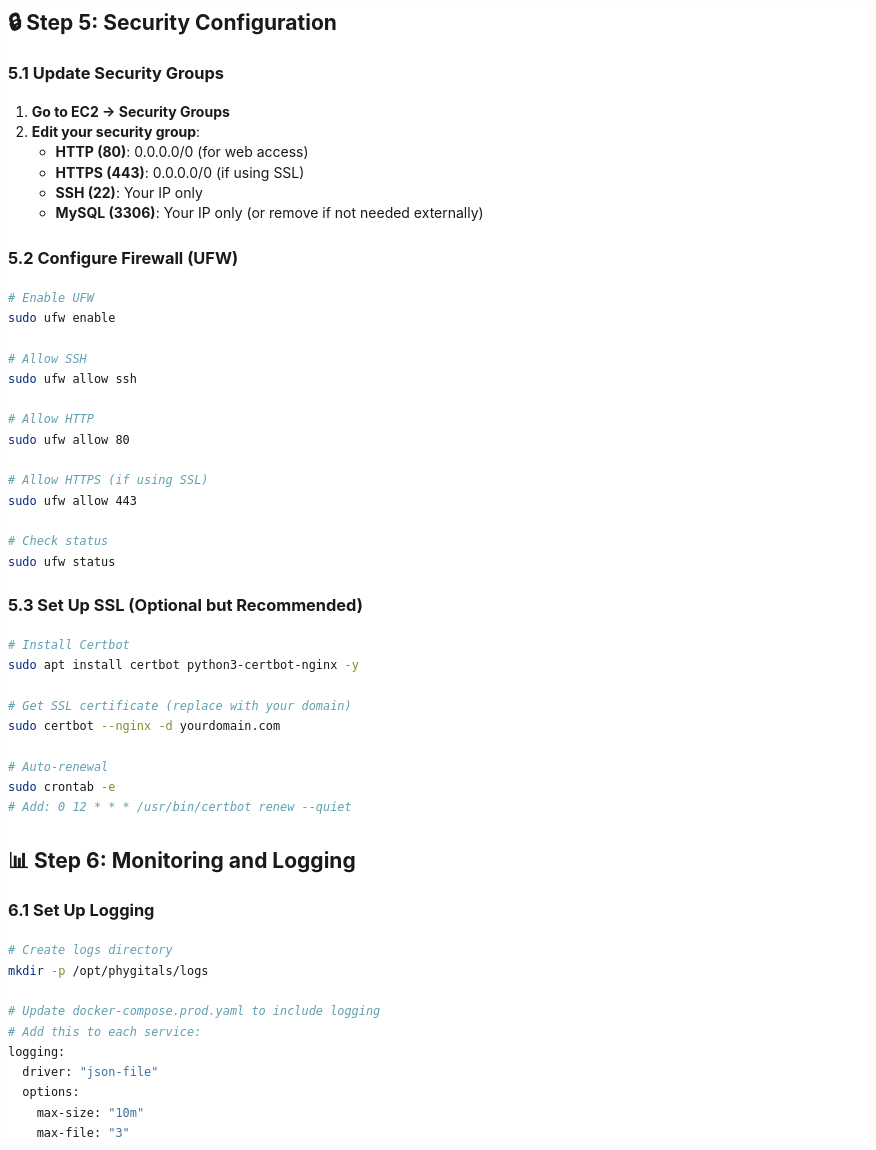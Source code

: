 ## 🔒 **Step 5: Security Configuration**

### 5.1 **Update Security Groups**

1. **Go to EC2 → Security Groups**
2. **Edit your security group**:
   - **HTTP (80)**: 0.0.0.0/0 (for web access)
   - **HTTPS (443)**: 0.0.0.0/0 (if using SSL)
   - **SSH (22)**: Your IP only
   - **MySQL (3306)**: Your IP only (or remove if not needed externally)

### 5.2 **Configure Firewall (UFW)**

```bash
# Enable UFW
sudo ufw enable

# Allow SSH
sudo ufw allow ssh

# Allow HTTP
sudo ufw allow 80

# Allow HTTPS (if using SSL)
sudo ufw allow 443

# Check status
sudo ufw status
```

### 5.3 **Set Up SSL (Optional but Recommended)**

```bash
# Install Certbot
sudo apt install certbot python3-certbot-nginx -y

# Get SSL certificate (replace with your domain)
sudo certbot --nginx -d yourdomain.com

# Auto-renewal
sudo crontab -e
# Add: 0 12 * * * /usr/bin/certbot renew --quiet
```

## 📊 **Step 6: Monitoring and Logging**

### 6.1 **Set Up Logging**

```bash
# Create logs directory
mkdir -p /opt/phygitals/logs

# Update docker-compose.prod.yaml to include logging
# Add this to each service:
logging:
  driver: "json-file"
  options:
    max-size: "10m"
    max-file: "3"
```
